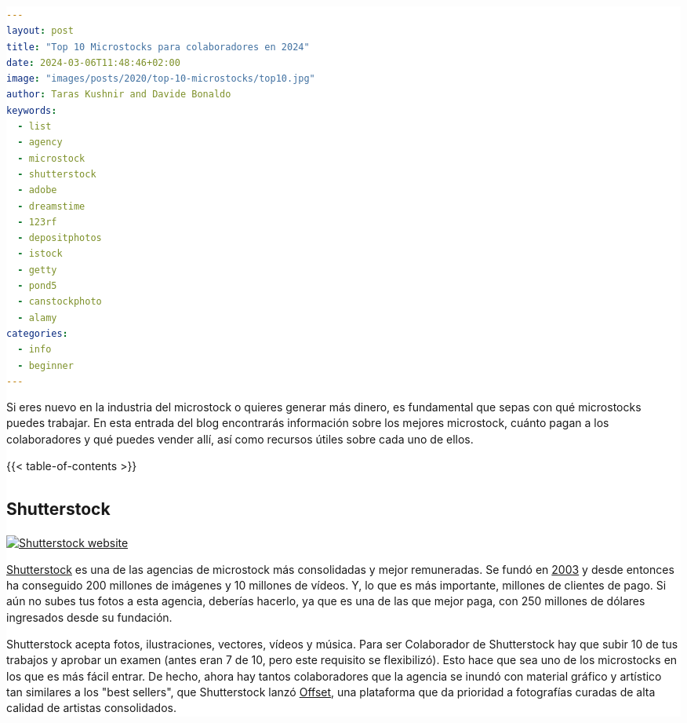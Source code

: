 ```yaml
---
layout: post
title: "Top 10 Microstocks para colaboradores en 2024"
date: 2024-03-06T11:48:46+02:00
image: "images/posts/2020/top-10-microstocks/top10.jpg"
author: Taras Kushnir and Davide Bonaldo
keywords:
  - list
  - agency
  - microstock
  - shutterstock
  - adobe
  - dreamstime
  - 123rf
  - depositphotos
  - istock
  - getty
  - pond5
  - canstockphoto
  - alamy
categories:
  - info
  - beginner
---
```


Si eres nuevo en la industria del microstock o quieres generar más dinero, es fundamental que sepas con qué microstocks puedes trabajar. En esta entrada del blog encontrarás información sobre los mejores microstock, cuánto pagan a los colaboradores y qué puedes vender allí, así como recursos útiles sobre cada uno de ellos.

{{< table-of-contents >}}

## Shutterstock

[![Shutterstock website](/images/posts/2020/top-10-microstocks/shutterstock_website.jpg)](http://www.shutterstock.com/?rid=1263382)

[Shutterstock](http://www.shutterstock.com/?rid=1263382) es una de las agencias de microstock más consolidadas y mejor remuneradas. Se fundó en [2003](https://en.wikipedia.org/wiki/Shutterstock#Founding_and_early_years_(2003%E2%80%932011)) y desde entonces ha conseguido 200 millones de imágenes y 10 millones de vídeos. Y, lo que es más importante, millones de clientes de pago. Si aún no subes tus fotos a esta agencia, deberías hacerlo, ya que es una de las que mejor paga, con 250 millones de dólares ingresados desde su fundación.

Shutterstock acepta fotos, ilustraciones, vectores, vídeos y música. Para ser Colaborador de Shutterstock hay que subir 10 de tus trabajos y aprobar un examen (antes eran 7 de 10, pero este requisito se flexibilizó). Esto hace que sea uno de los microstocks en los que es más fácil entrar. De hecho, ahora hay tantos colaboradores que la agencia se inundó con material gráfico y artístico tan similares a los "best sellers", que Shutterstock lanzó [Offset](https://www.offset.com/), una plataforma que da prioridad a fotografías curadas de alta calidad de artistas consolidados.
